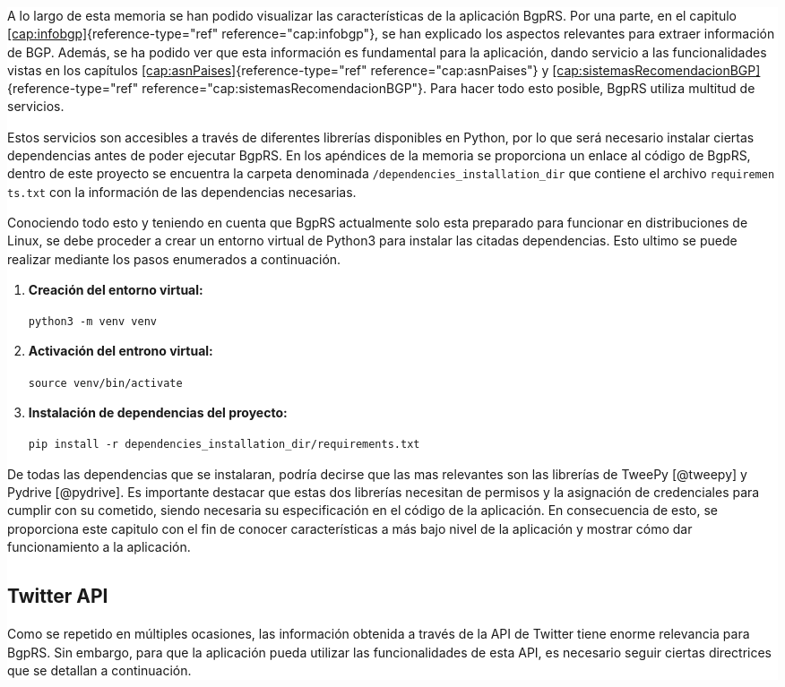 A lo largo de esta memoria se han podido visualizar las características
de la aplicación BgpRS. Por una parte, en el capitulo
[\[cap:infobgp\]](#cap:infobgp){reference-type="ref"
reference="cap:infobgp"}, se han explicado los aspectos relevantes para
extraer información de BGP. Además, se ha podido ver que esta
información es fundamental para la aplicación, dando servicio a las
funcionalidades vistas en los capítulos
[\[cap:asnPaises\]](#cap:asnPaises){reference-type="ref"
reference="cap:asnPaises"} y
[\[cap:sistemasRecomendacionBGP\]](#cap:sistemasRecomendacionBGP){reference-type="ref"
reference="cap:sistemasRecomendacionBGP"}. Para hacer todo esto posible,
BgpRS utiliza multitud de servicios.

Estos servicios son accesibles a través de diferentes librerías
disponibles en Python, por lo que será necesario instalar ciertas
dependencias antes de poder ejecutar BgpRS. En los apéndices de la
memoria se proporciona un enlace al código de BgpRS, dentro de este
proyecto se encuentra la carpeta denominada
`/dependencies_installation_dir` que contiene el archivo
`requirements.txt` con la información de las dependencias necesarias.

Conociendo todo esto y teniendo en cuenta que BgpRS actualmente solo
esta preparado para funcionar en distribuciones de Linux, se debe
proceder a crear un entorno virtual de Python3 para instalar las citadas
dependencias. Esto ultimo se puede realizar mediante los pasos
enumerados a continuación.

1.  **Creación del entorno virtual:**

    `python3 -m venv venv`

2.  **Activación del entrono virtual:**

    `source venv/bin/activate`

3.  **Instalación de dependencias del proyecto:**

    `pip install -r dependencies_installation_dir/requirements.txt`

De todas las dependencias que se instalaran, podría decirse que las mas
relevantes son las librerías de TweePy [@tweepy] y Pydrive [@pydrive].
Es importante destacar que estas dos librerías necesitan de permisos y
la asignación de credenciales para cumplir con su cometido, siendo
necesaria su especificación en el código de la aplicación. En
consecuencia de esto, se proporciona este capitulo con el fin de conocer
características a más bajo nivel de la aplicación y mostrar cómo dar
funcionamiento a la aplicación.

Twitter API
-----------

Como se repetido en múltiples ocasiones, las información obtenida a
través de la API de Twitter tiene enorme relevancia para BgpRS. Sin
embargo, para que la aplicación pueda utilizar las funcionalidades de
esta API, es necesario seguir ciertas directrices que se detallan a
continuación.


[^1]: Twitter Developer:
[^2]: Google Cloud Platform: <https://cloud.google.com/>
[^3]: Información obtenida en el paso 4 de la imagen